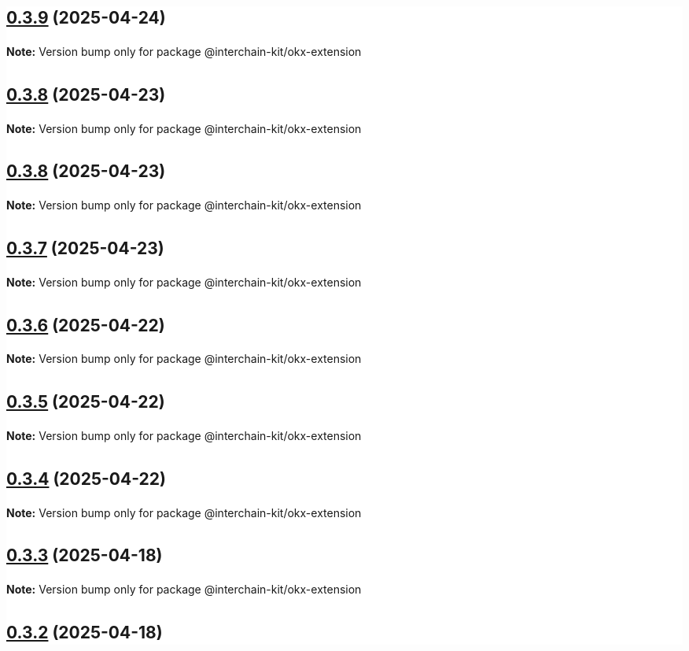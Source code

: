 ## [0.3.9](https://github.com/interchain-kit/okx-extension/compare/@interchain-kit/okx-extension@0.3.8...@interchain-kit/okx-extension@0.3.9) (2025-04-24)

**Note:** Version bump only for package @interchain-kit/okx-extension

## [0.3.8](https://github.com/interchain-kit/okx-extension/compare/@interchain-kit/okx-extension@0.3.8...@interchain-kit/okx-extension@0.3.8) (2025-04-23)

**Note:** Version bump only for package @interchain-kit/okx-extension

## [0.3.8](https://github.com/interchain-kit/okx-extension/compare/@interchain-kit/okx-extension@0.3.7...@interchain-kit/okx-extension@0.3.8) (2025-04-23)

**Note:** Version bump only for package @interchain-kit/okx-extension

## [0.3.7](https://github.com/interchain-kit/okx-extension/compare/@interchain-kit/okx-extension@0.3.6...@interchain-kit/okx-extension@0.3.7) (2025-04-23)

**Note:** Version bump only for package @interchain-kit/okx-extension

## [0.3.6](https://github.com/interchain-kit/okx-extension/compare/@interchain-kit/okx-extension@0.3.5...@interchain-kit/okx-extension@0.3.6) (2025-04-22)

**Note:** Version bump only for package @interchain-kit/okx-extension

## [0.3.5](https://github.com/interchain-kit/okx-extension/compare/@interchain-kit/okx-extension@0.3.4...@interchain-kit/okx-extension@0.3.5) (2025-04-22)

**Note:** Version bump only for package @interchain-kit/okx-extension

## [0.3.4](https://github.com/interchain-kit/okx-extension/compare/@interchain-kit/okx-extension@0.3.3...@interchain-kit/okx-extension@0.3.4) (2025-04-22)

**Note:** Version bump only for package @interchain-kit/okx-extension

## [0.3.3](https://github.com/interchain-kit/okx-extension/compare/@interchain-kit/okx-extension@0.3.2...@interchain-kit/okx-extension@0.3.3) (2025-04-18)

**Note:** Version bump only for package @interchain-kit/okx-extension

## [0.3.2](https://github.com/interchain-kit/okx-extension/compare/@interchain-kit/okx-extension@0.3.1...@interchain-kit/okx-extension@0.3.2) (2025-04-18)
